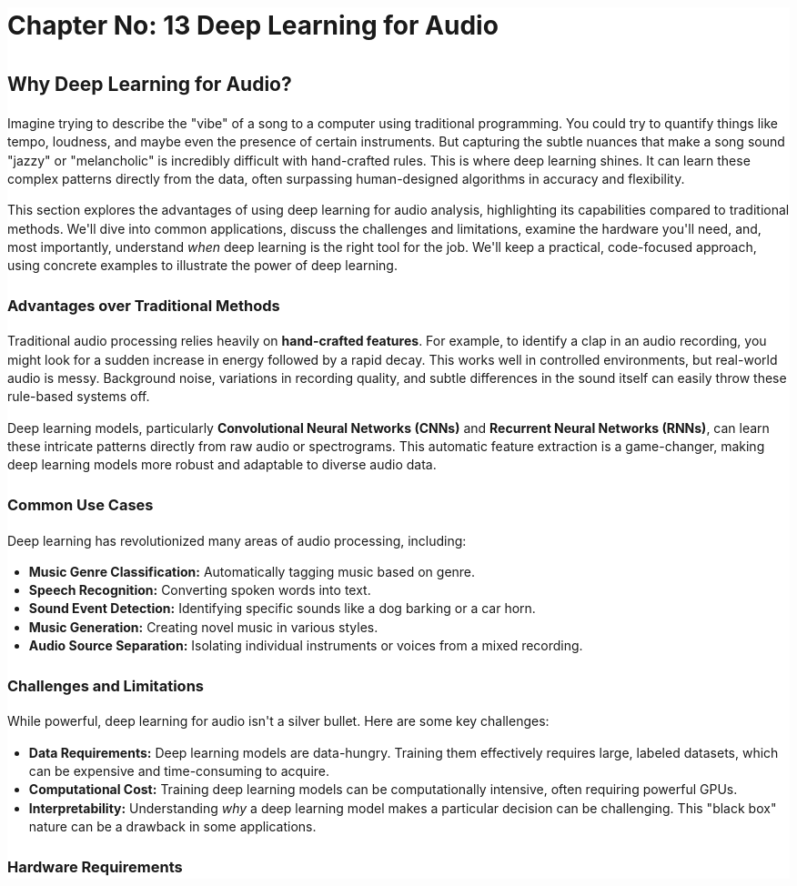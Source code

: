 
# Chapter No: 13 **Deep Learning for Audio**
## Why Deep Learning for Audio?

Imagine trying to describe the "vibe" of a song to a computer using traditional programming. You could try to quantify things like tempo, loudness, and maybe even the presence of certain instruments.  But capturing the subtle nuances that make a song sound "jazzy" or "melancholic" is incredibly difficult with hand-crafted rules.  This is where deep learning shines.  It can learn these complex patterns directly from the data, often surpassing human-designed algorithms in accuracy and flexibility.

This section explores the advantages of using deep learning for audio analysis, highlighting its capabilities compared to traditional methods.  We'll dive into common applications, discuss the challenges and limitations, examine the hardware you'll need, and, most importantly, understand *when* deep learning is the right tool for the job. We'll keep a practical, code-focused approach, using concrete examples to illustrate the power of deep learning.

### Advantages over Traditional Methods

Traditional audio processing relies heavily on **hand-crafted features**.  For example, to identify a clap in an audio recording, you might look for a sudden increase in energy followed by a rapid decay.  This works well in controlled environments, but real-world audio is messy. Background noise, variations in recording quality, and subtle differences in the sound itself can easily throw these rule-based systems off.

Deep learning models, particularly **Convolutional Neural Networks (CNNs)** and **Recurrent Neural Networks (RNNs)**, can learn these intricate patterns directly from raw audio or spectrograms. This automatic feature extraction is a game-changer, making deep learning models more robust and adaptable to diverse audio data.

### Common Use Cases

Deep learning has revolutionized many areas of audio processing, including:

* **Music Genre Classification:**  Automatically tagging music based on genre.
* **Speech Recognition:** Converting spoken words into text.
* **Sound Event Detection:** Identifying specific sounds like a dog barking or a car horn.
* **Music Generation:** Creating novel music in various styles.
* **Audio Source Separation:** Isolating individual instruments or voices from a mixed recording.

### Challenges and Limitations

While powerful, deep learning for audio isn't a silver bullet. Here are some key challenges:

* **Data Requirements:** Deep learning models are data-hungry. Training them effectively requires large, labeled datasets, which can be expensive and time-consuming to acquire.
* **Computational Cost:** Training deep learning models can be computationally intensive, often requiring powerful GPUs.
* **Interpretability:**  Understanding *why* a deep learning model makes a particular decision can be challenging. This "black box" nature can be a drawback in some applications.

### Hardware Requirements
